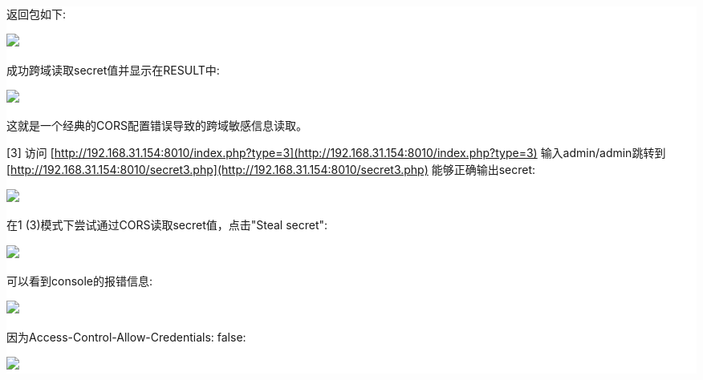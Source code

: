 返回包如下:

[![](https://camo.githubusercontent.com/921a865a159a8d01af8f287096fe4dd2c725cdacba0e7aaaa117c1bda48fcfb2/68747470733a2f2f737461746963732e73796d626f312e636f6d2f66696c652f73796d626f312f61727469636c652d696d616765732f373533705159667a47644f467142482e706e67)
](https://camo.githubusercontent.com/921a865a159a8d01af8f287096fe4dd2c725cdacba0e7aaaa117c1bda48fcfb2/68747470733a2f2f737461746963732e73796d626f312e636f6d2f66696c652f73796d626f312f61727469636c652d696d616765732f373533705159667a47644f467142482e706e67)

成功跨域读取secret值并显示在RESULT中:

[![](https://camo.githubusercontent.com/d555dbeab2d5fed28fea404e0efee75890fd44f010b43794a0726bf4967db40b/68747470733a2f2f737461746963732e73796d626f312e636f6d2f66696c652f73796d626f312f61727469636c652d696d616765732f584732737851536b756d4d4c6864612e706e67)
](https://camo.githubusercontent.com/d555dbeab2d5fed28fea404e0efee75890fd44f010b43794a0726bf4967db40b/68747470733a2f2f737461746963732e73796d626f312e636f6d2f66696c652f73796d626f312f61727469636c652d696d616765732f584732737851536b756d4d4c6864612e706e67)

这就是一个经典的CORS配置错误导致的跨域敏感信息读取。

\[3\] 访问 [http://192.168.31.154:8010/index.php?type=3](http://192.168.31.154:8010/index.php?type=3) 输入admin/admin跳转到 [http://192.168.31.154:8010/secret3.php](http://192.168.31.154:8010/secret3.php) 能够正确输出secret:

[![](https://camo.githubusercontent.com/f27627115134c63f13e4cd203e3d46e1adc21cff45cfc977eeef413e0d0852c6/68747470733a2f2f737461746963732e73796d626f312e636f6d2f66696c652f73796d626f312f61727469636c652d696d616765732f37387958527a6c6e4f4571487235682e706e67)
](https://camo.githubusercontent.com/f27627115134c63f13e4cd203e3d46e1adc21cff45cfc977eeef413e0d0852c6/68747470733a2f2f737461746963732e73796d626f312e636f6d2f66696c652f73796d626f312f61727469636c652d696d616765732f37387958527a6c6e4f4571487235682e706e67)

在1 (3)模式下尝试通过CORS读取secret值，点击"Steal secret":

[![](https://camo.githubusercontent.com/f40836955c2210f0d624e7d0865b1b3a76563e0b8730096572e7d74d96628cc8/68747470733a2f2f737461746963732e73796d626f312e636f6d2f66696c652f73796d626f312f61727469636c652d696d616765732f6f734e4c38693452787a64666d5a4b2e706e67)
](https://camo.githubusercontent.com/f40836955c2210f0d624e7d0865b1b3a76563e0b8730096572e7d74d96628cc8/68747470733a2f2f737461746963732e73796d626f312e636f6d2f66696c652f73796d626f312f61727469636c652d696d616765732f6f734e4c38693452787a64666d5a4b2e706e67)

可以看到console的报错信息:

[![](https://camo.githubusercontent.com/2df7921e72e852940b3beee1f525149d58413be32e8db1506547c9e7fbd0f008/68747470733a2f2f737461746963732e73796d626f312e636f6d2f66696c652f73796d626f312f61727469636c652d696d616765732f7a5334545a6d426f554e6c36416a662e706e67)
](https://camo.githubusercontent.com/2df7921e72e852940b3beee1f525149d58413be32e8db1506547c9e7fbd0f008/68747470733a2f2f737461746963732e73796d626f312e636f6d2f66696c652f73796d626f312f61727469636c652d696d616765732f7a5334545a6d426f554e6c36416a662e706e67)

因为Access-Control-Allow-Credentials: false:

[![](https://camo.githubusercontent.com/a4592448dd44932ae22d5cd9efdd44f86d50bdb22b1e3bdd3fcc0db2a74c6048/68747470733a2f2f737461746963732e73796d626f312e636f6d2f66696c652f73796d626f312f61727469636c652d696d616765732f344f44367761357147693353584b652e706e67)
](https://camo.githubusercontent.com/a4592448dd44932ae22d5cd9efdd44f86d50bdb22b1e3bdd3fcc0db2a74c6048/68747470733a2f2f737461746963732e73796d626f312e636f6d2f66696c652f73796d626f312f61727469636c652d696d616765732f344f44367761357147693353584b652e706e67)
